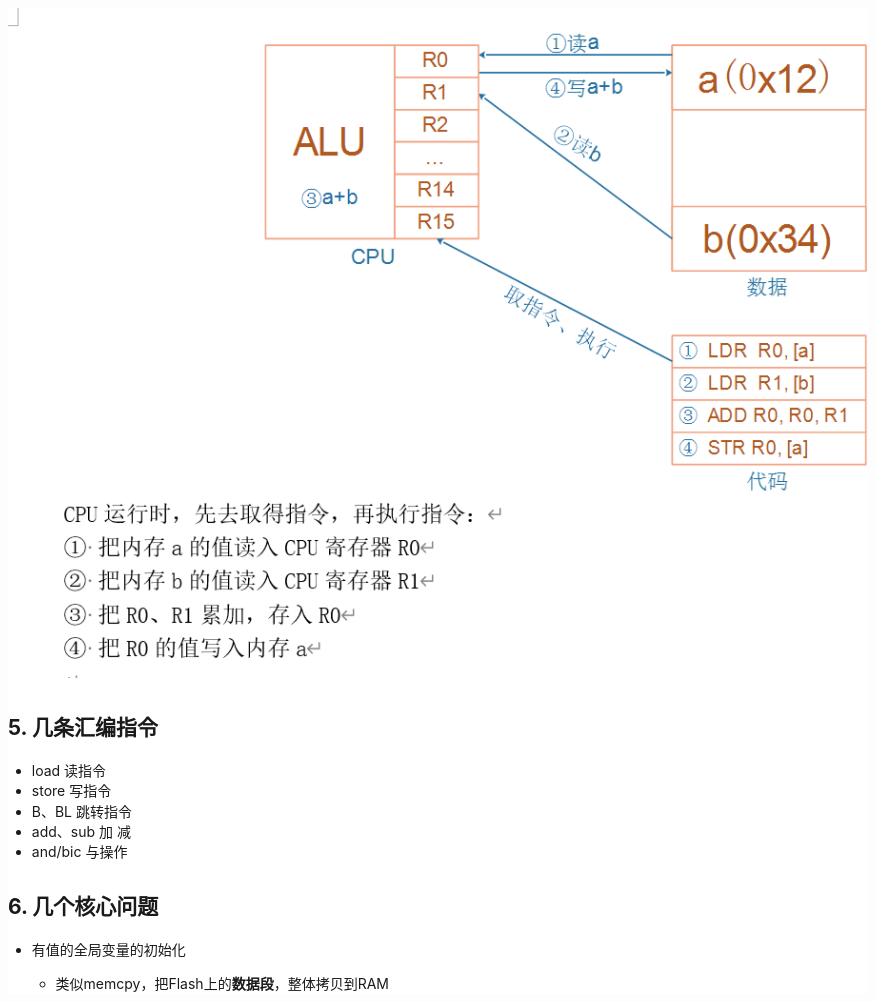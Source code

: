 <img src=".\images\02_risc_calc.png" />



## 5. 几条汇编指令

* load 读指令
* store 写指令
* B、BL 跳转指令
* add、sub 加 减
* and/bic  与操作



## 6. 几个核心问题

* 有值的全局变量的初始化

  * 类似memcpy，把Flash上的**数据段**，整体拷贝到RAM
